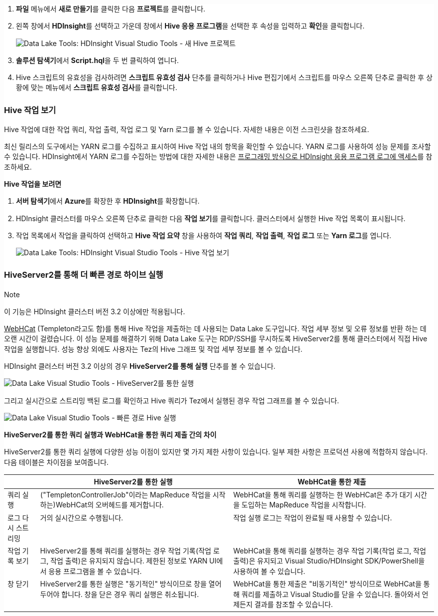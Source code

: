1. **파일** 메뉴에서 **새로 만들기**를 클릭한 다음 **프로젝트**를 클릭합니다.
2. 왼쪽 창에서 **HDInsight**를 선택하고 가운데 창에서 **Hive 응용 프로그램**을 선택한 후 속성을 입력하고 **확인**을 클릭합니다.
   
    ![Data Lake Tools: HDInsight Visual Studio Tools - 새 Hive 프로젝트](./media/apache-hadoop-visual-studio-tools-get-started/hdinsight.visual.studio.tools.new.hive.project.png "Visual Studio에서 Hive 응용 프로그램 만들기")
3. **솔루션 탐색기**에서 **Script.hql**을 두 번 클릭하여 엽니다.
4. Hive 스크립트의 유효성을 검사하려면 **스크립트 유효성 검사** 단추를 클릭하거나 Hive 편집기에서 스크립트를 마우스 오른쪽 단추로 클릭한 후 상황에 맞는 메뉴에서 **스크립트 유효성 검사**를 클릭합니다.

### <a name="view-hive-jobs"></a>Hive 작업 보기
Hive 작업에 대한 작업 쿼리, 작업 출력, 작업 로그 및 Yarn 로그를 볼 수 있습니다. 자세한 내용은 이전 스크린샷을 참조하세요.

최신 릴리스의 도구에서는 YARN 로그를 수집하고 표시하여 Hive 작업 내의 항목을 확인할 수 있습니다. YARN 로그를 사용하여 성능 문제를 조사할 수 있습니다. HDInsight에서 YARN 로그를 수집하는 방법에 대한 자세한 내용은 [프로그래밍 방식으로 HDInsight 응용 프로그램 로그에 액세스](../hdinsight-hadoop-access-yarn-app-logs.md)를 참조하세요.

**Hive 작업을 보려면**

1. **서버 탐색기**에서 **Azure**를 확장한 후 **HDInsight**를 확장합니다.
2. HDInsight 클러스터를 마우스 오른쪽 단추로 클릭한 다음 **작업 보기**를 클릭합니다. 클러스터에서 실행한 Hive 작업 목록이 표시됩니다.
3. 작업 목록에서 작업을 클릭하여 선택하고 **Hive 작업 요약** 창을 사용하여 **작업 쿼리**, **작업 출력**, **작업 로그** 또는 **Yarn 로그**를 엽니다.
   
    ![Data Lake Tools: HDInsight Visual Studio Tools - Hive 작업 보기](./media/apache-hadoop-visual-studio-tools-get-started/hdinsight.visual.studio.tools.view.hive.jobs.png "Hive 작업 보기")

### <a name="faster-path-hive-execution-via-hiveserver2"></a>HiveServer2를 통해 더 빠른 경로 하이브 실행
> [!NOTE]
> 이 기능은 HDInsight 클러스터 버전 3.2 이상에만 적용됩니다.
> 
> 

[WebHCat](https://cwiki.apache.org/confluence/display/Hive/WebHCat) (Templeton라고도 함)를 통해 Hive 작업을 제출하는 데 사용되는 Data Lake 도구입니다. 작업 세부 정보 및 오류 정보를 반환 하는 데 오랜 시간이 걸렸습니다.
이 성능 문제를 해결하기 위해 Data Lake 도구는 RDP/SSH를 무시하도록 HiveServer2를 통해 클러스터에서 직접 Hive 작업을 실행합니다.
성능 향상 외에도 사용자는 Tez의 Hive 그래프 및 작업 세부 정보를 볼 수 있습니다.

HDInsight 클러스터 버전 3.2 이상의 경우 **HiveServer2를 통해 실행** 단추를 볼 수 있습니다.

![Data Lake Visual Studio Tools - HiveServer2를 통한 실행](./media/apache-hadoop-visual-studio-tools-get-started/hdinsight.visual.studio.tools.execute.via.hiveserver2.png "HiveServer2를 사용하여 Hive 쿼리 실행")

그리고 실시간으로 스트리밍 백된 로그를 확인하고 Hive 쿼리가 Tez에서 실행된 경우 작업 그래프를 볼 수 있습니다.

![Data Lake Visual Studio Tools - 빠른 경로 Hive 실행](./media/apache-hadoop-visual-studio-tools-get-started/hdinsight.fast.path.hive.execution.png "작업 그래프 보기")

**HiveServer2를 통한 쿼리 실행과 WebHCat을 통한 쿼리 제출 간의 차이**

HiveServer2를 통한 쿼리 실행에 다양한 성능 이점이 있지만 몇 가지 제한 사항이 있습니다. 일부 제한 사항은 프로덕션 사용에 적합하지 않습니다. 다음 테이블은 차이점을 보여줍니다.

|  | HiveServer2를 통한 실행 | WebHCat을 통한 제출 |
| --- | --- | --- |
| 쿼리 실행 |("TempletonControllerJob"이라는 MapReduce 작업을 시작하는)WebHCat의 오버헤드를 제거합니다. |WebHCat을 통해 쿼리를 실행하는 한 WebHCat은 추가 대기 시간을 도입하는 MapReduce 작업을 시작합니다. |
| 로그 다시 스트리밍 |거의 실시간으로 수행됩니다. |작업 실행 로그는 작업이 완료될 때 사용할 수 있습니다. |
| 작업 기록 보기 |HiveServer2를 통해 쿼리를 실행하는 경우 작업 기록(작업 로그, 작업 출력)은 유지되지 않습니다. 제한된 정보로 YARN UI에서 응용 프로그램을 볼 수 있습니다. |WebHCat을 통해 쿼리를 실행하는 경우 작업 기록(작업 로그, 작업 출력)은 유지되고 Visual Studio/HDInsight SDK/PowerShell을 사용하여 볼 수 있습니다. |
| 창 닫기 |HiveServer2를 통한 실행은 "동기적인" 방식이므로 창을 열어 두어야 합니다. 창을 닫은 경우 쿼리 실행은 취소됩니다. |WebHCat을 통한 제출은 "비동기적인" 방식이므로 WebHCat을 통해 쿼리를 제출하고 Visual Studio를 닫을 수 있습니다. 돌아와서 언제든지 결과를 참조할 수 있습니다. |
